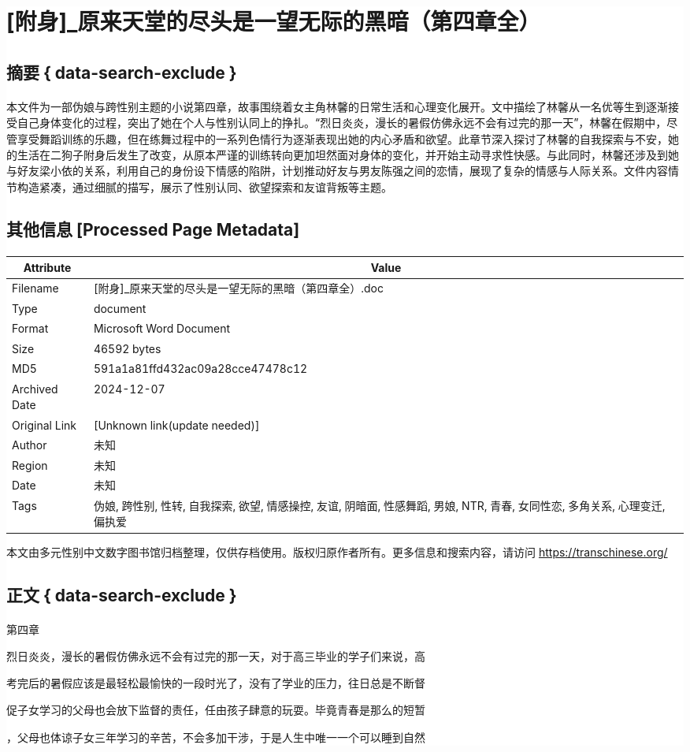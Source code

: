 # [附身]_原来天堂的尽头是一望无际的黑暗（第四章全）



## 摘要  { data-search-exclude }


本文件为一部伪娘与跨性别主题的小说第四章，故事围绕着女主角林馨的日常生活和心理变化展开。文中描绘了林馨从一名优等生到逐渐接受自己身体变化的过程，突出了她在个人与性别认同上的挣扎。“烈日炎炎，漫长的暑假仿佛永远不会有过完的那一天”，林馨在假期中，尽管享受舞蹈训练的乐趣，但在练舞过程中的一系列色情行为逐渐表现出她的内心矛盾和欲望。此章节深入探讨了林馨的自我探索与不安，她的生活在二狗子附身后发生了改变，从原本严谨的训练转向更加坦然面对身体的变化，并开始主动寻求性快感。与此同时，林馨还涉及到她与好友梁小依的关系，利用自己的身份设下情感的陷阱，计划推动好友与男友陈强之间的恋情，展现了复杂的情感与人际关系。文件内容情节构造紧凑，通过细腻的描写，展示了性别认同、欲望探索和友谊背叛等主题。



## 其他信息 [Processed Page Metadata]

| Attribute       | Value                                  |
|-----------------|----------------------------------------|
| Filename        | [附身]_原来天堂的尽头是一望无际的黑暗（第四章全）.doc                             |
| Type            | document                                 |
| Format          | Microsoft Word Document                               |
| Size            | 46592 bytes                           |
| MD5             | 591a1a81ffd432ac09a28cce47478c12                                  |
| Archived Date   | 2024-12-07                             |
| Original Link   | [Unknown link(update needed)]                         |
| Author          | 未知                               |
| Region          | 未知                               |
| Date            | 未知                                 |
| Tags            | 伪娘, 跨性别, 性转, 自我探索, 欲望, 情感操控, 友谊, 阴暗面, 性感舞蹈, 男娘, NTR, 青春, 女同性恋, 多角关系, 心理变迁, 偏执爱                                 |

本文由多元性别中文数字图书馆归档整理，仅供存档使用。版权归原作者所有。更多信息和搜索内容，请访问 <https://transchinese.org/>


## 正文 { data-search-exclude }


第四章



烈日炎炎，漫长的暑假仿佛永远不会有过完的那一天，对于高三毕业的学子们来说，高

考完后的暑假应该是最轻松最愉快的一段时光了，没有了学业的压力，往日总是不断督

促子女学习的父母也会放下监督的责任，任由孩子肆意的玩耍。毕竟青春是那么的短暂

，父母也体谅子女三年学习的辛苦，不会多加干涉，于是人生中唯一一个可以睡到自然
